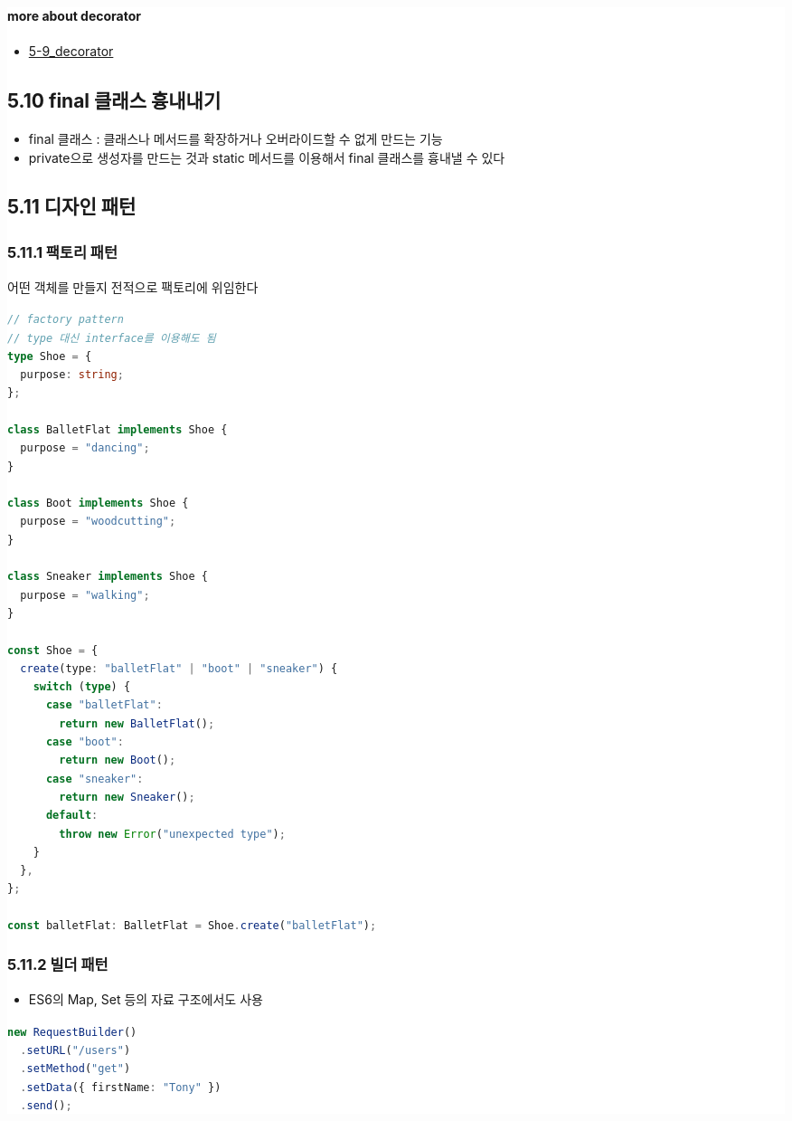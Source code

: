 #### more about decorator

- [5-9_decorator](./5-9_decorator.md)

## 5.10 final 클래스 흉내내기

- final 클래스 : 클래스나 메서드를 확장하거나 오버라이드할 수 없게 만드는 기능
- private으로 생성자를 만드는 것과 static 메서드를 이용해서 final 클래스를 흉내낼 수 있다

## 5.11 디자인 패턴

### 5.11.1 팩토리 패턴

어떤 객체를 만들지 전적으로 팩토리에 위임한다

```ts
// factory pattern
// type 대신 interface를 이용해도 됨
type Shoe = {
  purpose: string;
};

class BalletFlat implements Shoe {
  purpose = "dancing";
}

class Boot implements Shoe {
  purpose = "woodcutting";
}

class Sneaker implements Shoe {
  purpose = "walking";
}

const Shoe = {
  create(type: "balletFlat" | "boot" | "sneaker") {
    switch (type) {
      case "balletFlat":
        return new BalletFlat();
      case "boot":
        return new Boot();
      case "sneaker":
        return new Sneaker();
      default:
        throw new Error("unexpected type");
    }
  },
};

const balletFlat: BalletFlat = Shoe.create("balletFlat");
```

### 5.11.2 빌더 패턴

- ES6의 Map, Set 등의 자료 구조에서도 사용

```ts
new RequestBuilder()
  .setURL("/users")
  .setMethod("get")
  .setData({ firstName: "Tony" })
  .send();
```
